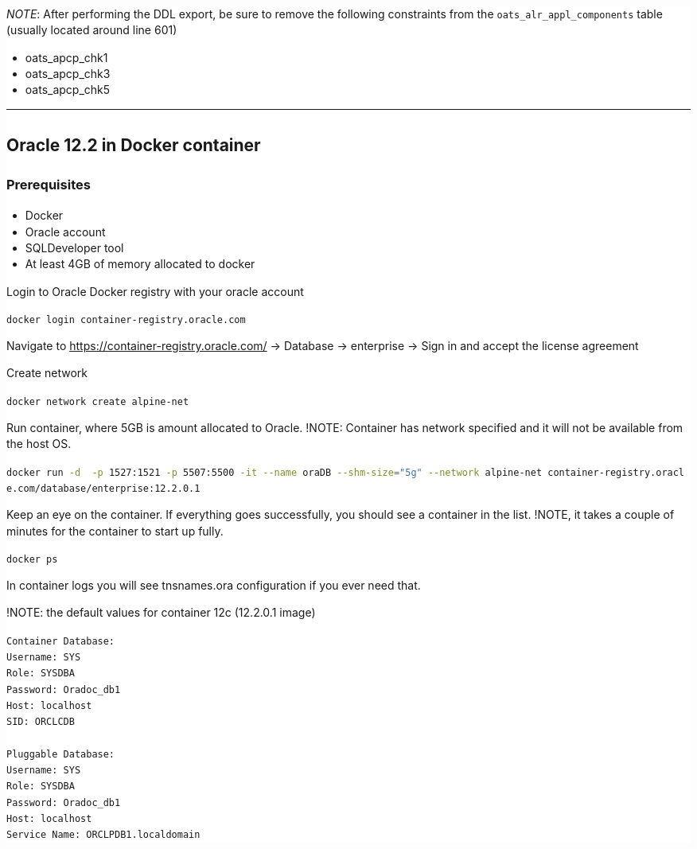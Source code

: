 _NOTE_: After performing the DDL export, be sure to remove the following constraints from the `oats_alr_appl_components` table (usually located around line 601)

- oats_apcp_chk1
- oats_apcp_chk3
- oats_apcp_chk5

---

## Oracle 12.2 in Docker container

### Prerequisites

- Docker
- Oracle account
- SQLDeveloper tool
- At least 4GB of memory allocated to docker

Login to Oracle Docker registry with your oracle account

```sh
docker login container-registry.oracle.com
```

Navigate to https://container-registry.oracle.com/ -> Database -> enterprise -> Sign in and accept the license agreement

Create network

```sh
docker network create alpine-net
```

Run container, where 5GB is amount allocated to Oracle. !NOTE: Container has network specified and it will not be available from the host OS.

```sh
docker run -d  -p 1527:1521 -p 5507:5500 -it --name oraDB --shm-size="5g" --network alpine-net container-registry.oracle.com/database/enterprise:12.2.0.1
```

Keep an eye on the container. If everything goes successfully, you should see a container in the list. !NOTE, it takes a couple of minutes for the container to start up fully.

```
docker ps
```

In container logs you will see tnsnames.ora configuration if you ever need that.

!NOTE: the default values for container 12c (12.2.0.1 image)

```
Container Database:
Username: SYS
Role: SYSDBA
Password: Oradoc_db1
Host: localhost
SID: ORCLCDB

Pluggable Database:
Username: SYS
Role: SYSDBA
Password: Oradoc_db1
Host: localhost
Service Name: ORCLPDB1.localdomain
```
